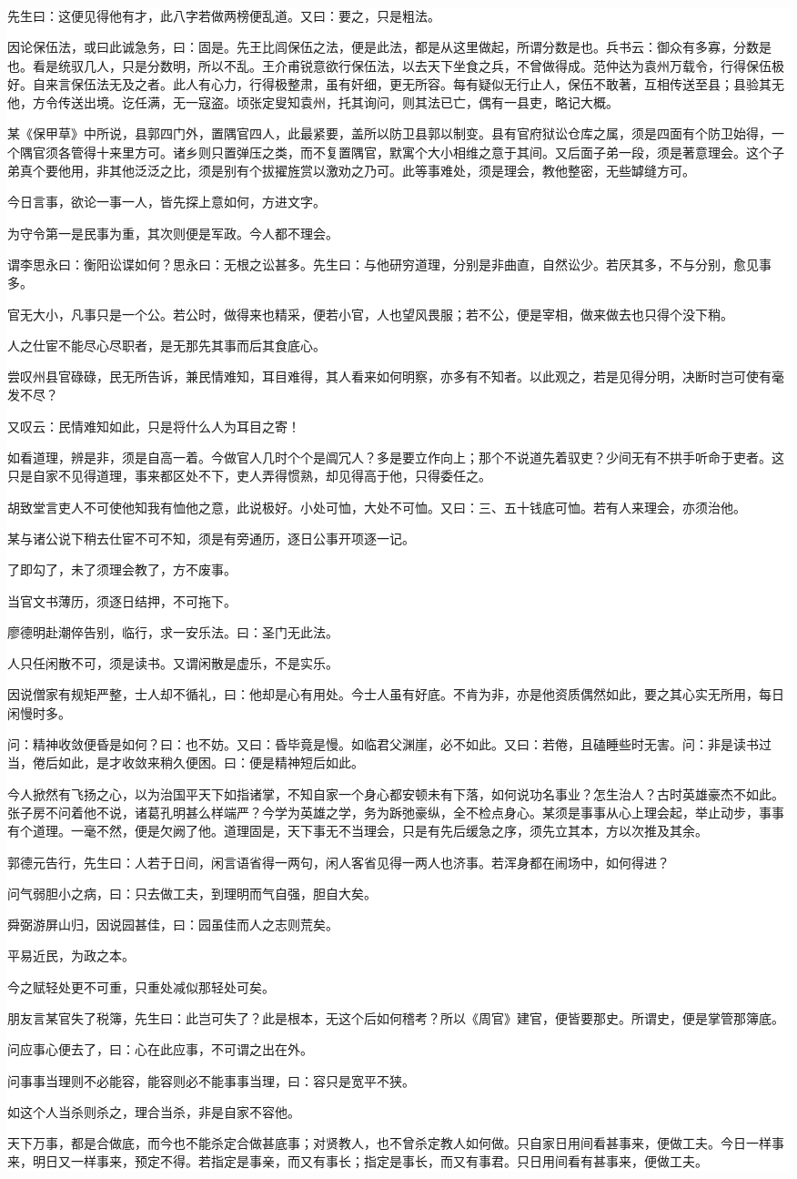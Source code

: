 先生曰：这便见得他有才，此八字若做两榜便乱道。又曰：要之，只是粗法。  

因论保伍法，或曰此诚急务，曰：固是。先王比闾保伍之法，便是此法，都是从这里做起，所谓分数是也。兵书云：御众有多寡，分数是也。看是统驭几人，只是分数明，所以不乱。王介甫锐意欲行保伍法，以去天下坐食之兵，不曾做得成。范仲达为袁州万载令，行得保伍极好。自来言保伍法无及之者。此人有心力，行得极整肃，虽有奸细，更无所容。每有疑似无行止人，保伍不敢著，互相传送至县；县验其无他，方令传送出境。讫任满，无一寇盗。顷张定叟知袁州，托其询问，则其法已亡，偶有一县吏，略记大概。  

某《保甲草》中所说，县郭四门外，置隅官四人，此最紧要，盖所以防卫县郭以制变。县有官府狱讼仓库之属，须是四面有个防卫始得，一个隅官须各管得十来里方可。诸乡则只置弹压之类，而不复置隅官，默寓个大小相维之意于其间。又后面子弟一段，须是著意理会。这个子弟真个要他用，非其他泛泛之比，须是别有个拔擢旌赏以激劝之乃可。此等事难处，须是理会，教他整密，无些罅缝方可。  

今日言事，欲论一事一人，皆先探上意如何，方进文字。  

为守令第一是民事为重，其次则便是军政。今人都不理会。  

谓李思永曰：衡阳讼谍如何？思永曰：无根之讼甚多。先生曰：与他研穷道理，分别是非曲直，自然讼少。若厌其多，不与分别，愈见事多。  

官无大小，凡事只是一个公。若公时，做得来也精采，便若小官，人也望风畏服；若不公，便是宰相，做来做去也只得个没下稍。  

人之仕宦不能尽心尽职者，是无那先其事而后其食底心。  

尝叹州县官碌碌，民无所告诉，兼民情难知，耳目难得，其人看来如何明察，亦多有不知者。以此观之，若是见得分明，决断时岂可使有毫发不尽？  

又叹云：民情难知如此，只是将什么人为耳目之寄！  

如看道理，辨是非，须是自高一着。今做官人几时个个是阘冗人？多是要立作向上；那个不说道先着驭吏？少间无有不拱手听命于吏者。这只是自家不见得道理，事来都区处不下，吏人弄得惯熟，却见得高于他，只得委任之。  

胡致堂言吏人不可使他知我有恤他之意，此说极好。小处可恤，大处不可恤。又曰：三、五十钱底可恤。若有人来理会，亦须治他。  

某与诸公说下稍去仕宦不可不知，须是有旁通历，逐日公事开项逐一记。  

了即勾了，未了须理会教了，方不废事。  

当官文书薄历，须逐日结押，不可拖下。  

廖德明赴潮倅告别，临行，求一安乐法。曰：圣门无此法。  

人只任闲散不可，须是读书。又谓闲散是虚乐，不是实乐。  

因说僧家有规矩严整，士人却不循礼，曰：他却是心有用处。今士人虽有好底。不肯为非，亦是他资质偶然如此，要之其心实无所用，每日闲慢时多。  

问：精神收敛便昏是如何？曰：也不妨。又曰：昏毕竟是慢。如临君父渊崖，必不如此。又曰：若倦，且磕睡些时无害。问：非是读书过当，倦后如此，是才收敛来稍久便困。曰：便是精神短后如此。  

今人掀然有飞扬之心，以为治国平天下如指诸掌，不知自家一个身心都安顿未有下落，如何说功名事业？怎生治人？古时英雄豪杰不如此。张子房不问着他不说，诸葛孔明甚么样端严？今学为英雄之学，务为跅弛豪纵，全不检点身心。某须是事事从心上理会起，举止动步，事事有个道理。一毫不然，便是欠阙了他。道理固是，天下事无不当理会，只是有先后缓急之序，须先立其本，方以次推及其余。  

郭德元告行，先生曰：人若于日间，闲言语省得一两句，闲人客省见得一两人也济事。若浑身都在闹场中，如何得进？  

问气弱胆小之病，曰：只去做工夫，到理明而气自强，胆自大矣。  

舜弼游屏山归，因说园甚佳，曰：园虽佳而人之志则荒矣。  

平易近民，为政之本。  

今之赋轻处更不可重，只重处减似那轻处可矣。  

朋友言某官失了税簿，先生曰：此岂可失了？此是根本，无这个后如何稽考？所以《周官》建官，便皆要那史。所谓史，便是掌管那簿底。  

问应事心便去了，曰：心在此应事，不可谓之出在外。  

问事事当理则不必能容，能容则必不能事事当理，曰：容只是宽平不狭。  

如这个人当杀则杀之，理合当杀，非是自家不容他。  

天下万事，都是合做底，而今也不能杀定合做甚底事；对贤教人，也不曾杀定教人如何做。只自家日用间看甚事来，便做工夫。今日一样事来，明日又一样事来，预定不得。若指定是事亲，而又有事长；指定是事长，而又有事君。只日用间看有甚事来，便做工夫。  
